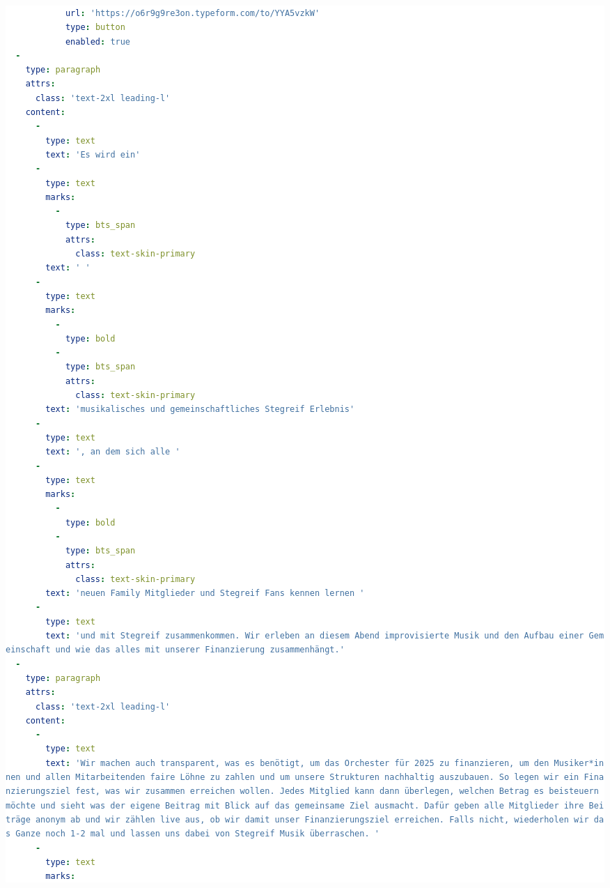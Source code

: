 ```yaml
            url: 'https://o6r9g9re3on.typeform.com/to/YYA5vzkW'
            type: button
            enabled: true
  -
    type: paragraph
    attrs:
      class: 'text-2xl leading-l'
    content:
      -
        type: text
        text: 'Es wird ein'
      -
        type: text
        marks:
          -
            type: bts_span
            attrs:
              class: text-skin-primary
        text: ' '
      -
        type: text
        marks:
          -
            type: bold
          -
            type: bts_span
            attrs:
              class: text-skin-primary
        text: 'musikalisches und gemeinschaftliches Stegreif Erlebnis'
      -
        type: text
        text: ', an dem sich alle '
      -
        type: text
        marks:
          -
            type: bold
          -
            type: bts_span
            attrs:
              class: text-skin-primary
        text: 'neuen Family Mitglieder und Stegreif Fans kennen lernen '
      -
        type: text
        text: 'und mit Stegreif zusammenkommen. Wir erleben an diesem Abend improvisierte Musik und den Aufbau einer Gemeinschaft und wie das alles mit unserer Finanzierung zusammenhängt.'
  -
    type: paragraph
    attrs:
      class: 'text-2xl leading-l'
    content:
      -
        type: text
        text: 'Wir machen auch transparent, was es benötigt, um das Orchester für 2025 zu finanzieren, um den Musiker*innen und allen Mitarbeitenden faire Löhne zu zahlen und um unsere Strukturen nachhaltig auszubauen. So legen wir ein Finanzierungsziel fest, was wir zusammen erreichen wollen. Jedes Mitglied kann dann überlegen, welchen Betrag es beisteuern möchte und sieht was der eigene Beitrag mit Blick auf das gemeinsame Ziel ausmacht. Dafür geben alle Mitglieder ihre Beiträge anonym ab und wir zählen live aus, ob wir damit unser Finanzierungsziel erreichen. Falls nicht, wiederholen wir das Ganze noch 1-2 mal und lassen uns dabei von Stegreif Musik überraschen. '
      -
        type: text
        marks:
```